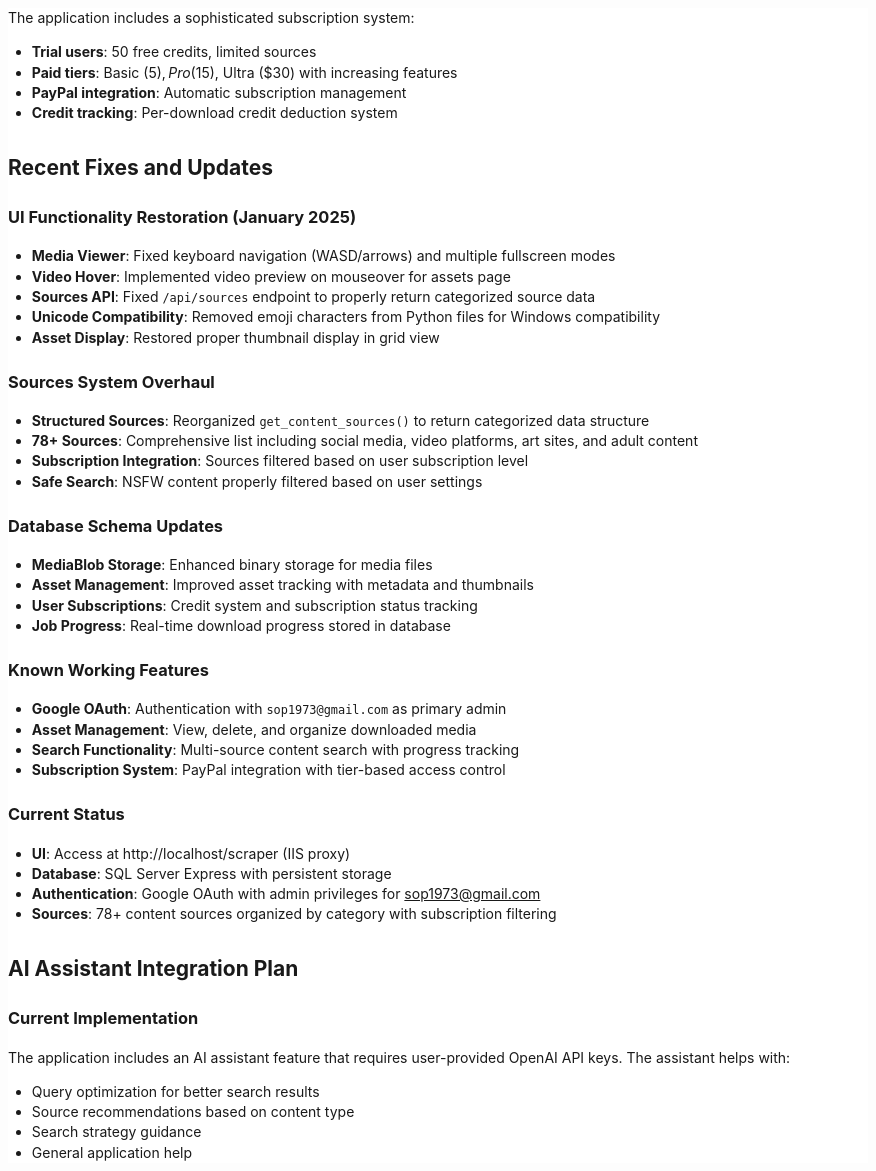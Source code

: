 The application includes a sophisticated subscription system:
- **Trial users**: 50 free credits, limited sources
- **Paid tiers**: Basic ($5), Pro ($15), Ultra ($30) with increasing features
- **PayPal integration**: Automatic subscription management
- **Credit tracking**: Per-download credit deduction system

## Recent Fixes and Updates

### UI Functionality Restoration (January 2025)
- **Media Viewer**: Fixed keyboard navigation (WASD/arrows) and multiple fullscreen modes
- **Video Hover**: Implemented video preview on mouseover for assets page
- **Sources API**: Fixed `/api/sources` endpoint to properly return categorized source data
- **Unicode Compatibility**: Removed emoji characters from Python files for Windows compatibility
- **Asset Display**: Restored proper thumbnail display in grid view

### Sources System Overhaul
- **Structured Sources**: Reorganized `get_content_sources()` to return categorized data structure
- **78+ Sources**: Comprehensive list including social media, video platforms, art sites, and adult content
- **Subscription Integration**: Sources filtered based on user subscription level
- **Safe Search**: NSFW content properly filtered based on user settings

### Database Schema Updates
- **MediaBlob Storage**: Enhanced binary storage for media files
- **Asset Management**: Improved asset tracking with metadata and thumbnails
- **User Subscriptions**: Credit system and subscription status tracking
- **Job Progress**: Real-time download progress stored in database

### Known Working Features
- **Google OAuth**: Authentication with `sop1973@gmail.com` as primary admin
- **Asset Management**: View, delete, and organize downloaded media
- **Search Functionality**: Multi-source content search with progress tracking
- **Subscription System**: PayPal integration with tier-based access control

### Current Status
- **UI**: Access at http://localhost/scraper (IIS proxy)
- **Database**: SQL Server Express with persistent storage
- **Authentication**: Google OAuth with admin privileges for sop1973@gmail.com
- **Sources**: 78+ content sources organized by category with subscription filtering

## AI Assistant Integration Plan

### Current Implementation
The application includes an AI assistant feature that requires user-provided OpenAI API keys. The assistant helps with:
- Query optimization for better search results
- Source recommendations based on content type
- Search strategy guidance
- General application help
